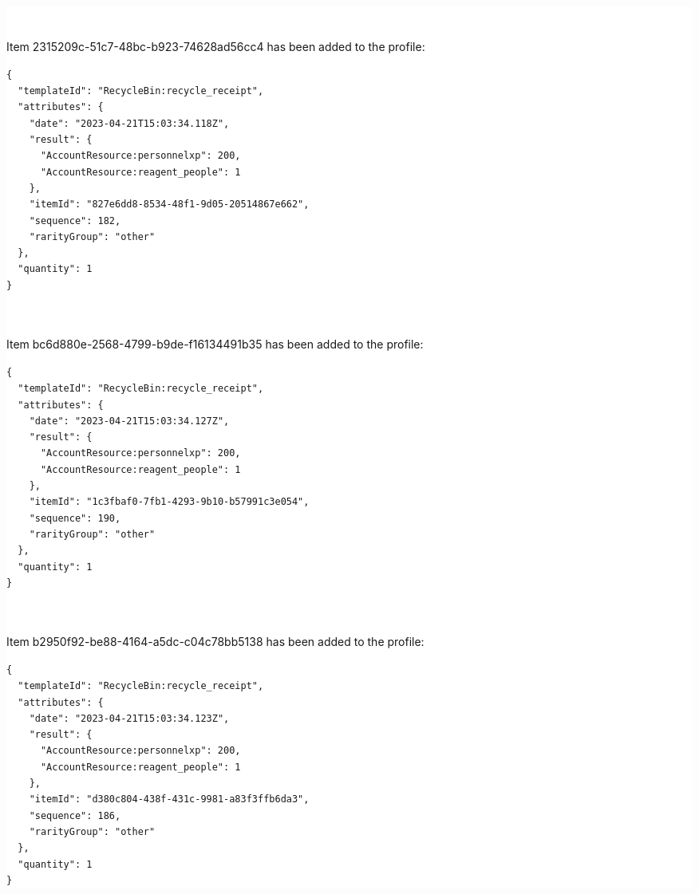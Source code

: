 <br><br>
Item 2315209c-51c7-48bc-b923-74628ad56cc4 has been added to the profile:

```
{
  "templateId": "RecycleBin:recycle_receipt",
  "attributes": {
    "date": "2023-04-21T15:03:34.118Z",
    "result": {
      "AccountResource:personnelxp": 200,
      "AccountResource:reagent_people": 1
    },
    "itemId": "827e6dd8-8534-48f1-9d05-20514867e662",
    "sequence": 182,
    "rarityGroup": "other"
  },
  "quantity": 1
}
```

<br><br>
Item bc6d880e-2568-4799-b9de-f16134491b35 has been added to the profile:

```
{
  "templateId": "RecycleBin:recycle_receipt",
  "attributes": {
    "date": "2023-04-21T15:03:34.127Z",
    "result": {
      "AccountResource:personnelxp": 200,
      "AccountResource:reagent_people": 1
    },
    "itemId": "1c3fbaf0-7fb1-4293-9b10-b57991c3e054",
    "sequence": 190,
    "rarityGroup": "other"
  },
  "quantity": 1
}
```

<br><br>
Item b2950f92-be88-4164-a5dc-c04c78bb5138 has been added to the profile:

```
{
  "templateId": "RecycleBin:recycle_receipt",
  "attributes": {
    "date": "2023-04-21T15:03:34.123Z",
    "result": {
      "AccountResource:personnelxp": 200,
      "AccountResource:reagent_people": 1
    },
    "itemId": "d380c804-438f-431c-9981-a83f3ffb6da3",
    "sequence": 186,
    "rarityGroup": "other"
  },
  "quantity": 1
}
```
